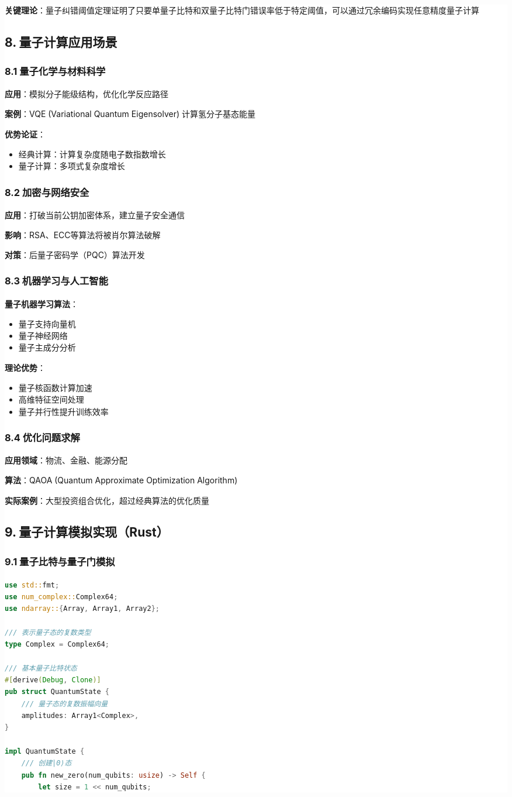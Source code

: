 **关键理论**：量子纠错阈值定理证明了只要单量子比特和双量子比特门错误率低于特定阈值，可以通过冗余编码实现任意精度量子计算

## 8. 量子计算应用场景

### 8.1 量子化学与材料科学

**应用**：模拟分子能级结构，优化化学反应路径

**案例**：VQE (Variational Quantum Eigensolver) 计算氢分子基态能量

**优势论证**：

- 经典计算：计算复杂度随电子数指数增长
- 量子计算：多项式复杂度增长

### 8.2 加密与网络安全

**应用**：打破当前公钥加密体系，建立量子安全通信

**影响**：RSA、ECC等算法将被肖尔算法破解

**对策**：后量子密码学（PQC）算法开发

### 8.3 机器学习与人工智能

**量子机器学习算法**：

- 量子支持向量机
- 量子神经网络
- 量子主成分分析

**理论优势**：

- 量子核函数计算加速
- 高维特征空间处理
- 量子并行性提升训练效率

### 8.4 优化问题求解

**应用领域**：物流、金融、能源分配

**算法**：QAOA (Quantum Approximate Optimization Algorithm)

**实际案例**：大型投资组合优化，超过经典算法的优化质量

## 9. 量子计算模拟实现（Rust）

### 9.1 量子比特与量子门模拟

```rust
use std::fmt;
use num_complex::Complex64;
use ndarray::{Array, Array1, Array2};

/// 表示量子态的复数类型
type Complex = Complex64;

/// 基本量子比特状态
#[derive(Debug, Clone)]
pub struct QuantumState {
    /// 量子态的复数振幅向量
    amplitudes: Array1<Complex>,
}

impl QuantumState {
    /// 创建|0⟩态
    pub fn new_zero(num_qubits: usize) -> Self {
        let size = 1 << num_qubits;
```